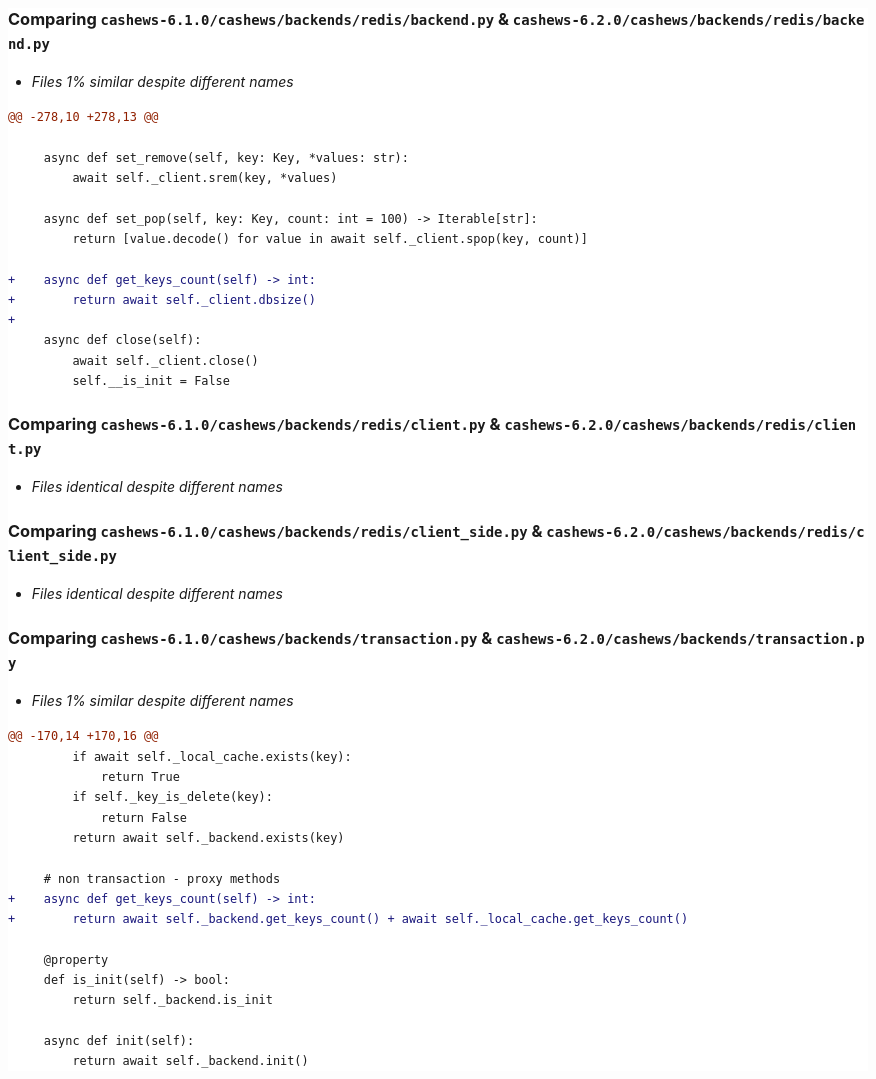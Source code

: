 ### Comparing `cashews-6.1.0/cashews/backends/redis/backend.py` & `cashews-6.2.0/cashews/backends/redis/backend.py`

 * *Files 1% similar despite different names*

```diff
@@ -278,10 +278,13 @@
 
     async def set_remove(self, key: Key, *values: str):
         await self._client.srem(key, *values)
 
     async def set_pop(self, key: Key, count: int = 100) -> Iterable[str]:
         return [value.decode() for value in await self._client.spop(key, count)]
 
+    async def get_keys_count(self) -> int:
+        return await self._client.dbsize()
+
     async def close(self):
         await self._client.close()
         self.__is_init = False
```

### Comparing `cashews-6.1.0/cashews/backends/redis/client.py` & `cashews-6.2.0/cashews/backends/redis/client.py`

 * *Files identical despite different names*

### Comparing `cashews-6.1.0/cashews/backends/redis/client_side.py` & `cashews-6.2.0/cashews/backends/redis/client_side.py`

 * *Files identical despite different names*

### Comparing `cashews-6.1.0/cashews/backends/transaction.py` & `cashews-6.2.0/cashews/backends/transaction.py`

 * *Files 1% similar despite different names*

```diff
@@ -170,14 +170,16 @@
         if await self._local_cache.exists(key):
             return True
         if self._key_is_delete(key):
             return False
         return await self._backend.exists(key)
 
     # non transaction - proxy methods
+    async def get_keys_count(self) -> int:
+        return await self._backend.get_keys_count() + await self._local_cache.get_keys_count()
 
     @property
     def is_init(self) -> bool:
         return self._backend.is_init
 
     async def init(self):
         return await self._backend.init()
```
